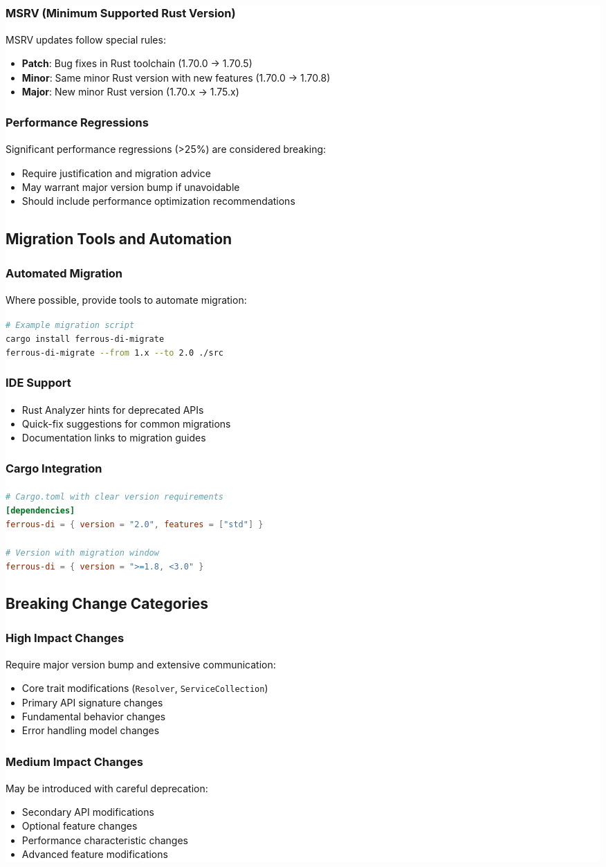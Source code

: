 ### MSRV (Minimum Supported Rust Version)
MSRV updates follow special rules:
- **Patch**: Bug fixes in Rust toolchain (1.70.0 → 1.70.5)
- **Minor**: Same minor Rust version with new features (1.70.0 → 1.70.8)
- **Major**: New minor Rust version (1.70.x → 1.75.x)

### Performance Regressions
Significant performance regressions (>25%) are considered breaking:
- Require justification and migration advice
- May warrant major version bump if unavoidable
- Should include performance optimization recommendations

## Migration Tools and Automation

### Automated Migration
Where possible, provide tools to automate migration:

```bash
# Example migration script
cargo install ferrous-di-migrate
ferrous-di-migrate --from 1.x --to 2.0 ./src
```

### IDE Support
- Rust Analyzer hints for deprecated APIs
- Quick-fix suggestions for common migrations
- Documentation links to migration guides

### Cargo Integration
```toml
# Cargo.toml with clear version requirements
[dependencies]
ferrous-di = { version = "2.0", features = ["std"] }

# Version with migration window
ferrous-di = { version = ">=1.8, <3.0" }
```

## Breaking Change Categories

### High Impact Changes
Require major version bump and extensive communication:
- Core trait modifications (`Resolver`, `ServiceCollection`)
- Primary API signature changes
- Fundamental behavior changes
- Error handling model changes

### Medium Impact Changes
May be introduced with careful deprecation:
- Secondary API modifications
- Optional feature changes
- Performance characteristic changes
- Advanced feature modifications
